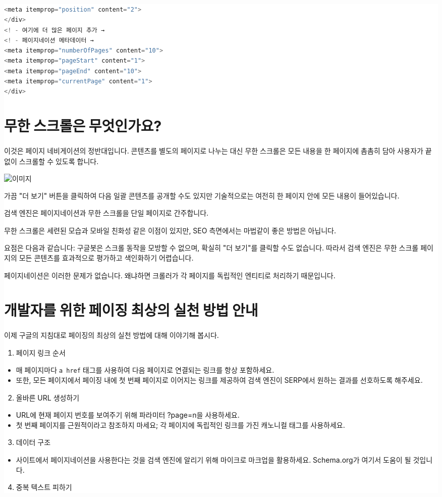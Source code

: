 ```js
<meta itemprop="position" content="2">
</div>
<! - 여기에 더 많은 페이지 추가 →
<! - 페이지네이션 메타데이터 →
<meta itemprop="numberOfPages" content="10">
<meta itemprop="pageStart" content="1">
<meta itemprop="pageEnd" content="10">
<meta itemprop="currentPage" content="1">
</div>
```

<div class="content-ad"></div>

# 무한 스크롤은 무엇인가요?

이것은 페이지 네비게이션의 정반대입니다. 콘텐츠를 별도의 페이지로 나누는 대신 무한 스크롤은 모든 내용을 한 페이지에 촘촘히 담아 사용자가 끝없이 스크롤할 수 있도록 합니다.

![이미지](/assets/img/2024-07-12-DevelopersGuidetoSEO-FriendlyPaginationTipsTricksandTraps_1.png)

가끔 "더 보기" 버튼을 클릭하여 다음 일괄 콘텐츠를 공개할 수도 있지만 기술적으로는 여전히 한 페이지 안에 모든 내용이 들어있습니다.

<div class="content-ad"></div>

검색 엔진은 페이지네이션과 무한 스크롤을 단일 페이지로 간주합니다.

무한 스크롤은 세련된 모습과 모바일 친화성 같은 이점이 있지만, SEO 측면에서는 마법같이 좋은 방법은 아닙니다.

요점은 다음과 같습니다: 구글봇은 스크롤 동작을 모방할 수 없으며, 확실히 "더 보기"를 클릭할 수도 없습니다. 따라서 검색 엔진은 무한 스크롤 페이지의 모든 콘텐츠를 효과적으로 평가하고 색인화하기 어렵습니다.

페이지네이션은 이러한 문제가 없습니다. 왜냐하면 크롤러가 각 페이지를 독립적인 엔티티로 처리하기 때문입니다.

<div class="content-ad"></div>

# 개발자를 위한 페이징 최상의 실천 방법 안내

이제 구글의 지침대로 페이징의 최상의 실천 방법에 대해 이야기해 봅시다.

1. 페이지 링크 순서

- 매 페이지마다 `a href` 태그를 사용하여 다음 페이지로 연결되는 링크를 항상 포함하세요.
- 또한, 모든 페이지에서 페이징 내에 첫 번째 페이지로 이어지는 링크를 제공하여 검색 엔진이 SERP에서 원하는 결과를 선호하도록 해주세요.

<div class="content-ad"></div>

2. 올바른 URL 생성하기

- URL에 현재 페이지 번호를 보여주기 위해 파라미터 ?page=n을 사용하세요.
- 첫 번째 페이지를 근원적이라고 참조하지 마세요; 각 페이지에 독립적인 링크를 가진 캐노니컬 태그를 사용하세요.

3. 데이터 구조

- 사이트에서 페이지네이션을 사용한다는 것을 검색 엔진에 알리기 위해 마이크로 마크업을 활용하세요. Schema.org가 여기서 도움이 될 것입니다.

<div class="content-ad"></div>

4. 중복 텍스트 피하기
